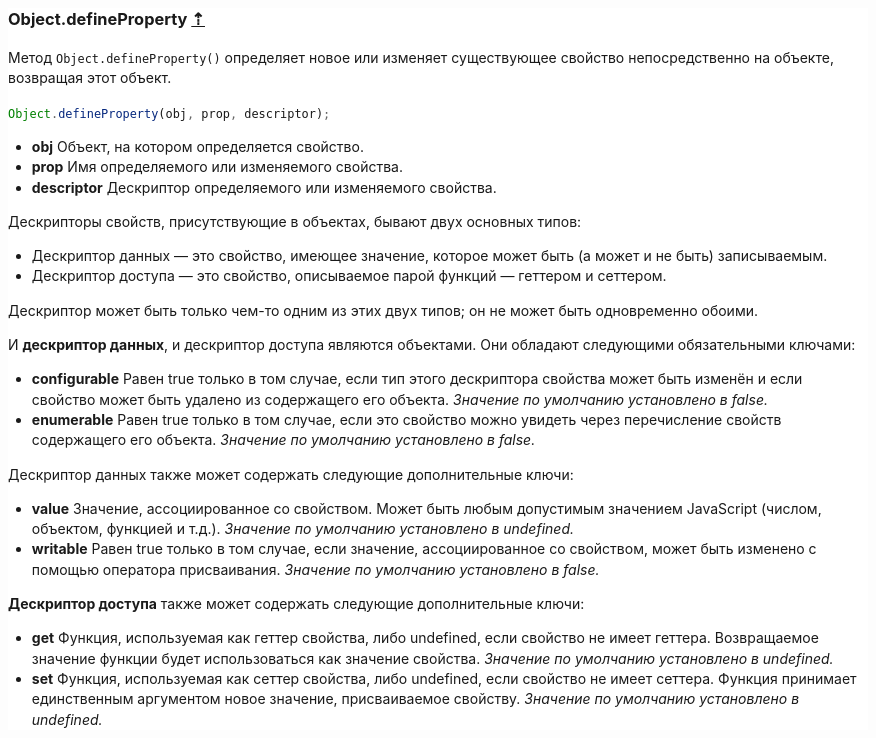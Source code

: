 ### Object.defineProperty [⇡](6-objects.md#Объекты)

Метод `Object.defineProperty()` определяет новое или изменяет существующее свойство непосредственно на объекте, возвращая этот объект.

```js
Object.defineProperty(obj, prop, descriptor);
```

- **obj**
Объект, на котором определяется свойство.
- **prop**
Имя определяемого или изменяемого свойства.
- **descriptor**
Дескриптор определяемого или изменяемого свойства.

Дескрипторы свойств, присутствующие в объектах, бывают двух основных типов:  
- Дескриптор данных — это свойство, имеющее значение, которое может быть (а может и не быть) записываемым.
- Дескриптор доступа — это свойство, описываемое парой функций — геттером и сеттером.

Дескриптор может быть только чем-то одним из этих двух типов; он не может быть одновременно обоими.

И **дескриптор данных**, и дескриптор доступа являются объектами. Они обладают следующими обязательными ключами:

- **configurable**
Равен true только в том случае, если тип этого дескриптора свойства может быть изменён и если свойство может быть удалено из содержащего его объекта.
*Значение по умолчанию установлено в false.*
- **enumerable**
Равен true только в том случае, если это свойство можно увидеть через перечисление свойств содержащего его объекта.
*Значение по умолчанию установлено в false.*

Дескриптор данных также может содержать следующие дополнительные ключи:

- **value**
Значение, ассоциированное со свойством. Может быть любым допустимым значением JavaScript (числом, объектом, функцией и т.д.).
*Значение по умолчанию установлено в undefined.*
- **writable**
Равен true только в том случае, если значение, ассоциированное со свойством, может быть изменено с помощью оператора присваивания.
*Значение по умолчанию установлено в false.*

**Дескриптор доступа** также может содержать следующие дополнительные ключи:

- **get**
Функция, используемая как геттер свойства, либо undefined, если свойство не имеет геттера. Возвращаемое значение функции будет использоваться как значение свойства.
*Значение по умолчанию установлено в undefined.*
- **set**
Функция, используемая как сеттер свойства, либо undefined, если свойство не имеет сеттера. Функция принимает единственным аргументом новое значение, присваиваемое свойству.
*Значение по умолчанию установлено в undefined.*
